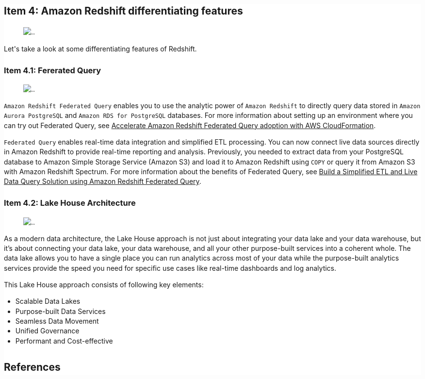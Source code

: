 ## Item 4: Amazon Redshift differentiating features

<figure>
  <img src="https://user-images.githubusercontent.com/14333637/214615162-62990f35-efc1-4c3d-9d37-01af1f7f5f70.png" alt=".." title="Optional title" width="70%" height="70%"/>
	<figcaption></figcaption>
</figure>

Let's take a look at some differentiating features of Redshift.

### Item 4.1: Fererated Query

<figure>
  <img src="https://user-images.githubusercontent.com/14333637/214615804-7305a6fd-752d-4969-b73d-80bd2690d828.png" alt=".." title="Optional title" width="70%" height="70%"/>
	<figcaption></figcaption>
</figure>

``Amazon Redshift Federated Query`` enables you to use the analytic power of ``Amazon Redshift`` to directly query data stored in ``Amazon Aurora PostgreSQL`` and ``Amazon RDS for PostgreSQL`` databases. For more information about setting up an environment where you can try out Federated Query, see [Accelerate Amazon Redshift Federated Query adoption with AWS CloudFormation](https://aws.amazon.com/blogs/big-data/accelerate-amazon-redshift-federated-query-adoption-with-aws-cloudformation/).

``Federated Query`` enables real-time data integration and simplified ETL processing. You can now connect live data sources directly in Amazon Redshift to provide real-time reporting and analysis. Previously, you needed to extract data from your PostgreSQL database to Amazon Simple Storage Service (Amazon S3) and load it to Amazon Redshift using ``COPY`` or query it from Amazon S3 with Amazon Redshift Spectrum. For more information about the benefits of Federated Query, see [Build a Simplified ETL and Live Data Query Solution using Amazon Redshift Federated Query](https://aws.amazon.com/blogs/big-data/build-a-simplified-etl-and-live-data-query-solution-using-redshift-federated-query/).


### Item 4.2: Lake House Architecture

<figure>
  <img src="https://user-images.githubusercontent.com/14333637/214645477-e0f81dd0-e077-440e-bd80-c44c35bd7af3.png" alt=".." title="Optional title" width="70%" height="70%"/>
	<figcaption></figcaption>
</figure>

As a modern data architecture, the Lake House approach is not just about integrating your data lake and your data warehouse, but it’s about connecting your data lake, your data warehouse, and all your other purpose-built services into a coherent whole. The data lake allows you to have a single place you can run analytics across most of your data while the purpose-built analytics services provide the speed you need for specific use cases like real-time dashboards and log analytics.

This Lake House approach consists of following key elements:

- Scalable Data Lakes
- Purpose-built Data Services
- Seamless Data Movement
- Unified Governance
- Performant and Cost-effective

## References
